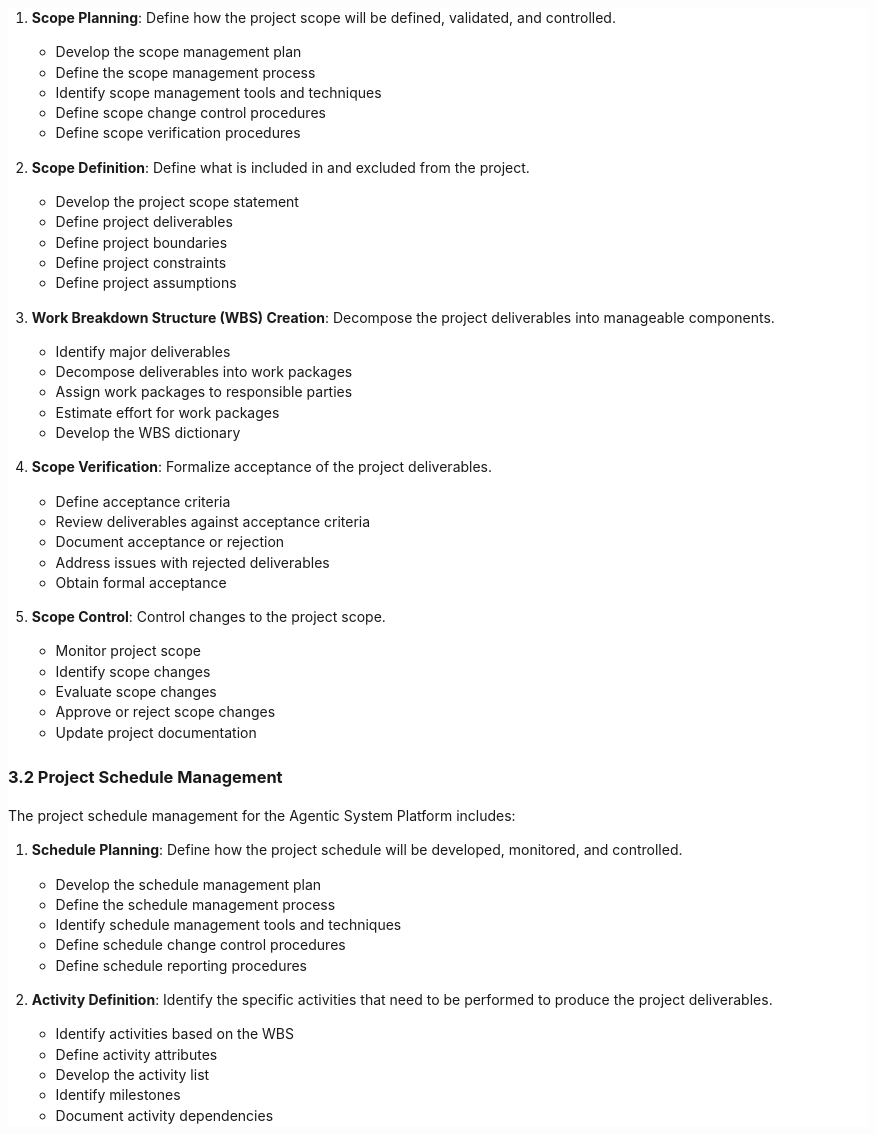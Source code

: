 1. **Scope Planning**: Define how the project scope will be defined, validated, and controlled.
   - Develop the scope management plan
   - Define the scope management process
   - Identify scope management tools and techniques
   - Define scope change control procedures
   - Define scope verification procedures

2. **Scope Definition**: Define what is included in and excluded from the project.
   - Develop the project scope statement
   - Define project deliverables
   - Define project boundaries
   - Define project constraints
   - Define project assumptions

3. **Work Breakdown Structure (WBS) Creation**: Decompose the project deliverables into manageable components.
   - Identify major deliverables
   - Decompose deliverables into work packages
   - Assign work packages to responsible parties
   - Estimate effort for work packages
   - Develop the WBS dictionary

4. **Scope Verification**: Formalize acceptance of the project deliverables.
   - Define acceptance criteria
   - Review deliverables against acceptance criteria
   - Document acceptance or rejection
   - Address issues with rejected deliverables
   - Obtain formal acceptance

5. **Scope Control**: Control changes to the project scope.
   - Monitor project scope
   - Identify scope changes
   - Evaluate scope changes
   - Approve or reject scope changes
   - Update project documentation

### 3.2 Project Schedule Management
The project schedule management for the Agentic System Platform includes:

1. **Schedule Planning**: Define how the project schedule will be developed, monitored, and controlled.
   - Develop the schedule management plan
   - Define the schedule management process
   - Identify schedule management tools and techniques
   - Define schedule change control procedures
   - Define schedule reporting procedures

2. **Activity Definition**: Identify the specific activities that need to be performed to produce the project deliverables.
   - Identify activities based on the WBS
   - Define activity attributes
   - Develop the activity list
   - Identify milestones
   - Document activity dependencies
